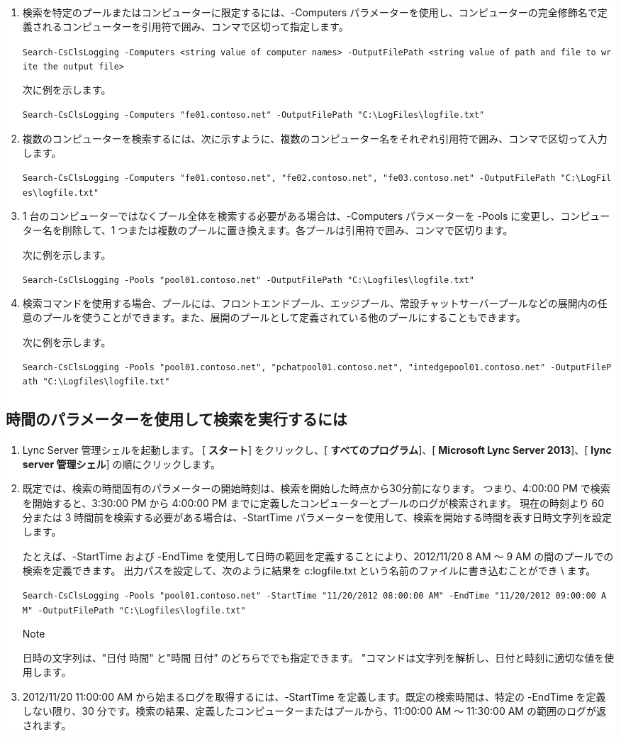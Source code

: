 1.  検索を特定のプールまたはコンピューターに限定するには、-Computers パラメーターを使用し、コンピューターの完全修飾名で定義されるコンピューターを引用符で囲み、コンマで区切って指定します。
    
        Search-CsClsLogging -Computers <string value of computer names> -OutputFilePath <string value of path and file to write the output file>
    
    次に例を示します。
    
        Search-CsClsLogging -Computers "fe01.contoso.net" -OutputFilePath "C:\LogFiles\logfile.txt"

2.  複数のコンピューターを検索するには、次に示すように、複数のコンピューター名をそれぞれ引用符で囲み、コンマで区切って入力します。
    
        Search-CsClsLogging -Computers "fe01.contoso.net", "fe02.contoso.net", "fe03.contoso.net" -OutputFilePath "C:\LogFiles\logfile.txt"

3.  1 台のコンピューターではなくプール全体を検索する必要がある場合は、-Computers パラメーターを -Pools に変更し、コンピューター名を削除して、1 つまたは複数のプールに置き換えます。各プールは引用符で囲み、コンマで区切ります。
    
    次に例を示します。
    
        Search-CsClsLogging -Pools "pool01.contoso.net" -OutputFilePath "C:\Logfiles\logfile.txt"

4.  検索コマンドを使用する場合、プールには、フロントエンドプール、エッジプール、常設チャットサーバープールなどの展開内の任意のプールを使うことができます。また、展開のプールとして定義されている他のプールにすることもできます。
    
    次に例を示します。
    
        Search-CsClsLogging -Pools "pool01.contoso.net", "pchatpool01.contoso.net", "intedgepool01.contoso.net" -OutputFilePath "C:\Logfiles\logfile.txt"

</div>

<div>

## <a name="to-run-a-search-by-using-time-parameters"></a>時間のパラメーターを使用して検索を実行するには

1.  Lync Server 管理シェルを起動します。 [ **スタート**] をクリックし、[ **すべてのプログラム**]、[ **Microsoft Lync Server 2013**]、[ **lync server 管理シェル**] の順にクリックします。

2.  既定では、検索の時間固有のパラメーターの開始時刻は、検索を開始した時点から30分前になります。 つまり、4:00:00 PM で検索を開始すると、3:30:00 PM から 4:00:00 PM までに定義したコンピューターとプールのログが検索されます。 現在の時刻より 60 分または 3 時間前を検索する必要がある場合は、-StartTime パラメーターを使用して、検索を開始する時間を表す日時文字列を設定します。
    
    たとえば、-StartTime および -EndTime を使用して日時の範囲を定義することにより、2012/11/20 8 AM ～ 9 AM の間のプールでの検索を定義できます。 出力パスを設定して、次のように結果を c:logfile.txt という名前のファイルに書き込むことができ \\ ます。
    
        Search-CsClsLogging -Pools "pool01.contoso.net" -StartTime "11/20/2012 08:00:00 AM" -EndTime "11/20/2012 09:00:00 AM" -OutputFilePath "C:\Logfiles\logfile.txt"
    
    <div>
    

    > [!NOTE]
    > 日時の文字列は、"日付 時間" と"時間 日付" のどちらででも指定できます。 "コマンドは文字列を解析し、日付と時刻に適切な値を使用します。

    
    </div>

3.  2012/11/20 11:00:00 AM から始まるログを取得するには、-StartTime を定義します。既定の検索時間は、特定の -EndTime を定義しない限り、30 分です。検索の結果、定義したコンピューターまたはプールから、11:00:00 AM ～ 11:30:00 AM の範囲のログが返されます。
    